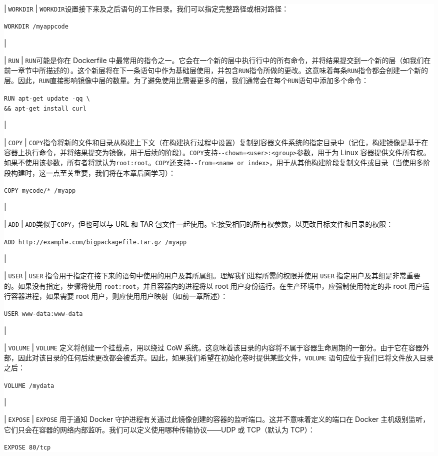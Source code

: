 | `WORKDIR` | `WORKDIR`设置接下来及之后语句的工作目录。我们可以指定完整路径或相对路径：

```
WORKDIR /myappcode
```

|

| `RUN` | `RUN`可能是你在 Dockerfile 中最常用的指令之一。它会在一个新的层中执行行中的所有命令，并将结果提交到一个新的层（如我们在前一章节中所描述的）。这个新层将在下一条语句中作为基础层使用，并包含`RUN`指令所做的更改。这意味着每条`RUN`指令都会创建一个新的层。因此，`RUN`直接影响镜像中层的数量。为了避免使用比需要更多的层，我们通常会在每个`RUN`语句中添加多个命令：

```
RUN apt-get update -qq \
​&& apt-get install curl
```

|

| `COPY` | `COPY`指令将新的文件和目录从构建上下文（在构建执行过程中设置）复制到容器文件系统的指定目录中（记住，构建镜像是基于在容器上执行命令，并将结果提交为镜像，用于后续的阶段）。`COPY`支持`--chown=<user>:<group>`参数，用于为 Linux 容器提供文件所有权。如果不使用该参数，所有者将默认为`root:root`。`COPY`还支持`--from=<name or index>`，用于从其他构建阶段复制文件或目录（当使用多阶段构建时，这一点至关重要，我们将在本章后面学习）：

```
COPY mycode/* /myapp
```

|

| `ADD` | `ADD`类似于`COPY`，但也可以与 URL 和 TAR 包文件一起使用。它接受相同的所有权参数，以更改目标文件和目录的权限：

```
ADD http://example.com/bigpackagefile.tar.gz /myapp
```

|

| `USER` | `USER` 指令用于指定在接下来的语句中使用的用户及其所属组。理解我们进程所需的权限并使用 `USER` 指定用户及其组是非常重要的。如果没有指定，步骤将使用 `root:root`，并且容器内的进程将以 root 用户身份运行。在生产环境中，应强制使用特定的非 root 用户运行容器进程，如果需要 root 用户，则应使用用户映射（如前一章所述）：

```
USER www-data:www-data
```

|

| `VOLUME` | `VOLUME` 定义将创建一个挂载点，用以绕过 CoW 系统。这意味着该目录的内容将不属于容器生命周期的一部分。由于它在容器外部，因此对该目录的任何后续更改都会被丢弃。因此，如果我们希望在初始化卷时提供某些文件，`VOLUME` 语句应位于我们已将文件放入目录之后：

```
VOLUME /mydata  
```

|

| `EXPOSE` | `EXPOSE` 用于通知 Docker 守护进程有关通过此镜像创建的容器的监听端口。这并不意味着定义的端口在 Docker 主机级别监听，它们只会在容器的网络内部监听。我们可以定义使用哪种传输协议——UDP 或 TCP（默认为 TCP）：

```
EXPOSE 80/tcp 
```
